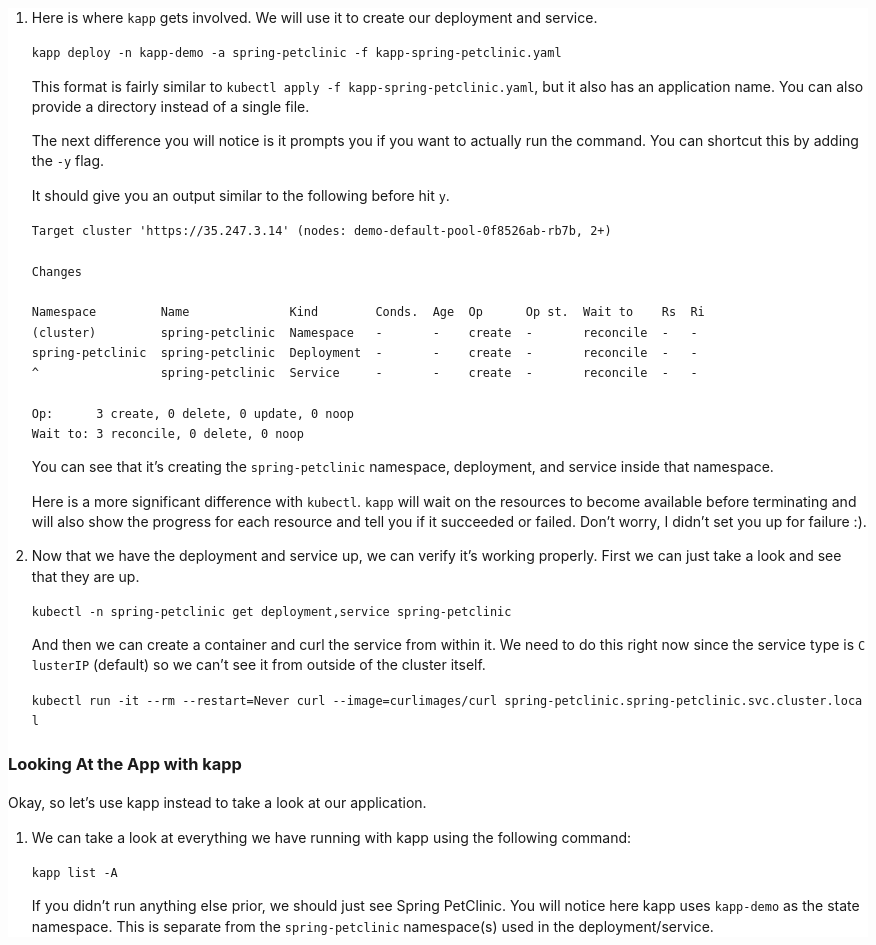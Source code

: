 1.  Here is where  `kapp` gets involved. We will use it to create our deployment and service.
    ```
    kapp deploy -n kapp-demo -a spring-petclinic -f kapp-spring-petclinic.yaml
    ```

    This format is fairly similar to `kubectl apply -f kapp-spring-petclinic.yaml`, but it also has an application name. You can also provide a directory instead of a single file.

    The next difference you will notice is it prompts you if you want to actually run the command. You can shortcut this by adding the `-y` flag. 

    It should give you an output similar to the following before hit `y`.
    ```
    Target cluster 'https://35.247.3.14' (nodes: demo-default-pool-0f8526ab-rb7b, 2+)

    Changes

    Namespace         Name              Kind        Conds.  Age  Op      Op st.  Wait to    Rs  Ri
    (cluster)         spring-petclinic  Namespace   -       -    create  -       reconcile  -   -  
    spring-petclinic  spring-petclinic  Deployment  -       -    create  -       reconcile  -   -  
    ^                 spring-petclinic  Service     -       -    create  -       reconcile  -   -  

    Op:      3 create, 0 delete, 0 update, 0 noop
    Wait to: 3 reconcile, 0 delete, 0 noop
    ```
    You can see that it’s creating the `spring-petclinic` namespace, deployment, and service inside that namespace.

    Here is a more significant difference with `kubectl`. `kapp` will wait on the resources to become available before terminating and will also show the progress for each resource and tell you if it succeeded or failed. Don’t worry, I didn’t set you up for failure :). 

1.  Now that we have the deployment and service up, we can verify it’s working properly. First we can just take a look and see that they are up.
    ```
    kubectl -n spring-petclinic get deployment,service spring-petclinic
    ```

    And then we can create a container and curl the service from within it. We need to do this right now since the service type is `ClusterIP` (default) so we can’t see it from outside of the cluster itself.
    ```
    kubectl run -it --rm --restart=Never curl --image=curlimages/curl spring-petclinic.spring-petclinic.svc.cluster.local
    ```
### Looking At the App with kapp
Okay, so let’s use kapp instead to take a look at our application. 

1.  We can take a look at everything we have running with kapp using the following command:
    ```
    kapp list -A
    ```

    If you didn’t run anything else prior, we should just see Spring PetClinic. You will notice here kapp uses `kapp-demo` as the state namespace. This is separate from the `spring-petclinic` namespace(s) used in the deployment/service.
